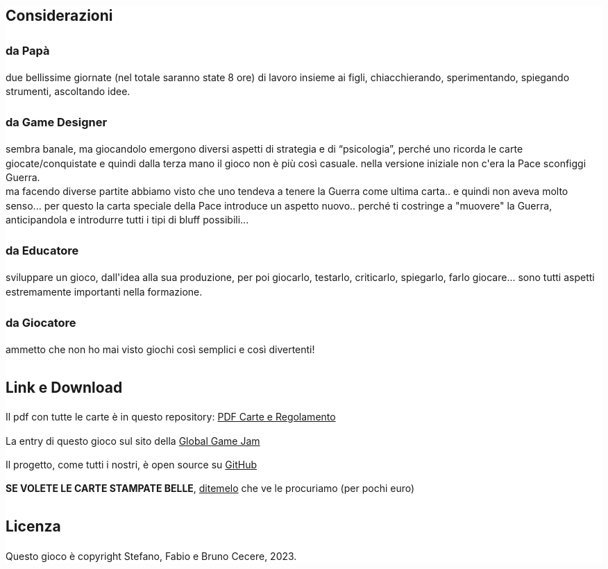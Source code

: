 ## Considerazioni

### da Papà
due bellissime giornate (nel totale saranno state 8 ore) di lavoro insieme ai figli, chiacchierando, sperimentando, spiegando strumenti, ascoltando idee.

### da Game Designer

sembra banale, ma giocandolo emergono diversi aspetti di strategia e di “psicologia”, perché uno ricorda le carte giocate/conquistate e quindi dalla terza mano il gioco non è più così casuale. nella versione iniziale non c'era la Pace sconfiggi Guerra.  
ma facendo diverse partite abbiamo visto che uno tendeva a tenere la Guerra come ultima carta.. e quindi non aveva molto senso... per questo la carta speciale della Pace introduce un aspetto nuovo.. perché ti costringe a "muovere" la Guerra, anticipandola e introdurre tutti i tipi di bluff possibili...

### da Educatore
sviluppare un gioco, dall'idea alla sua produzione, per poi giocarlo, testarlo, criticarlo, spiegarlo, farlo giocare... sono tutti aspetti estremamente importanti nella formazione.

### da Giocatore
ammetto che non ho mai visto giochi così semplici e così divertenti!

## Link e Download
Il pdf con tutte le carte è in questo repository: [PDF Carte e Regolamento](https://github.com/2042ed/JAM.ARKombat/blob/main/ARKombat-cards.pdf)

La entry di questo gioco sul sito della [Global Game Jam](https://globalgamejam.org/2023/games/arkombat-card-game-5)

Il progetto, come tutti i nostri, è open source su [GitHub](https://github.com/2042ed/JAM.ARKombat)

**SE VOLETE LE CARTE STAMPATE BELLE**, [ditemelo](../../about/index.md#contact) che ve le procuriamo (per pochi euro)

## Licenza
Questo gioco è copyright Stefano, Fabio e Bruno Cecere, 2023.
